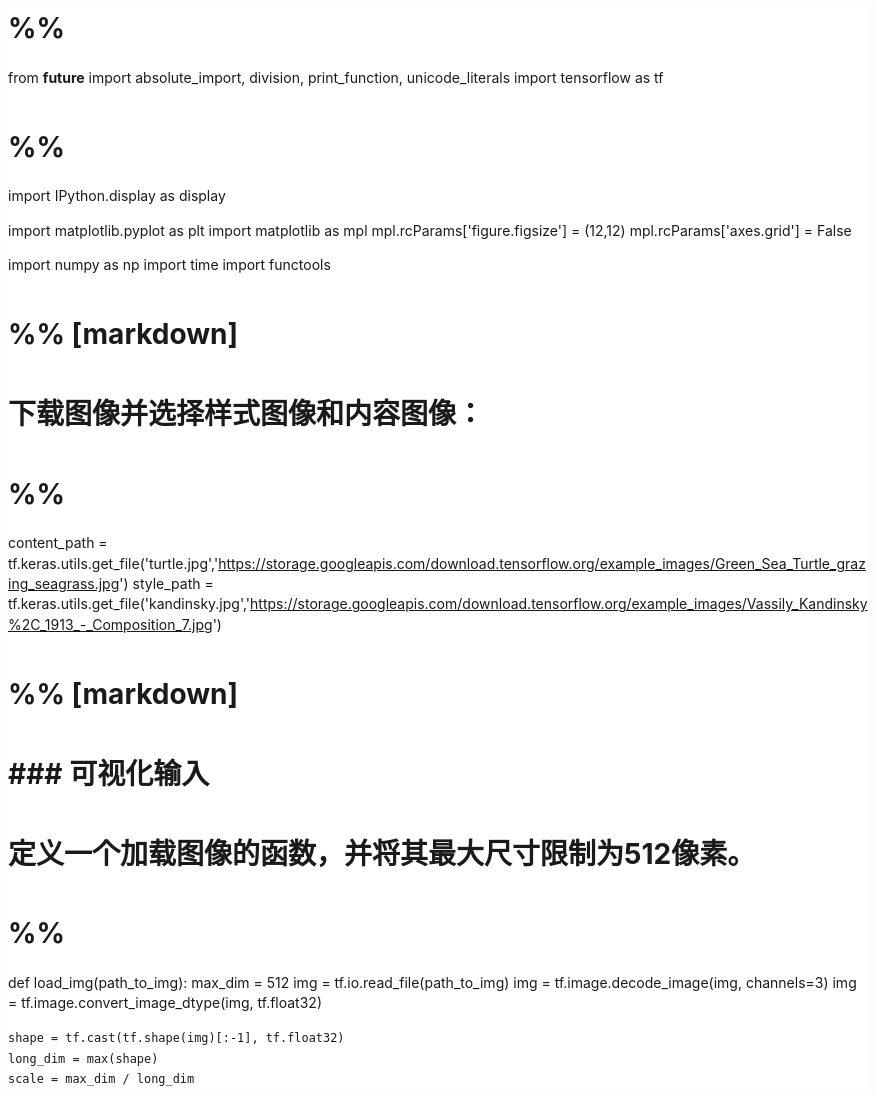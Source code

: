 # %%
from __future__ import absolute_import, division, print_function, unicode_literals
import tensorflow as tf


# %%
import IPython.display as display

import matplotlib.pyplot as plt
import matplotlib as mpl
mpl.rcParams['figure.figsize'] = (12,12)
mpl.rcParams['axes.grid'] = False

import numpy as np
import time
import functools

# %% [markdown]
# 下载图像并选择样式图像和内容图像：

# %%
content_path = tf.keras.utils.get_file('turtle.jpg','https://storage.googleapis.com/download.tensorflow.org/example_images/Green_Sea_Turtle_grazing_seagrass.jpg')
style_path = tf.keras.utils.get_file('kandinsky.jpg','https://storage.googleapis.com/download.tensorflow.org/example_images/Vassily_Kandinsky%2C_1913_-_Composition_7.jpg')

# %% [markdown]
# ### 可视化输入
# 定义一个加载图像的函数，并将其最大尺寸限制为512像素。

# %%
def load_img(path_to_img):
    max_dim = 512
    img = tf.io.read_file(path_to_img)
    img = tf.image.decode_image(img, channels=3)
    img = tf.image.convert_image_dtype(img, tf.float32)

    shape = tf.cast(tf.shape(img)[:-1], tf.float32)
    long_dim = max(shape)
    scale = max_dim / long_dim
